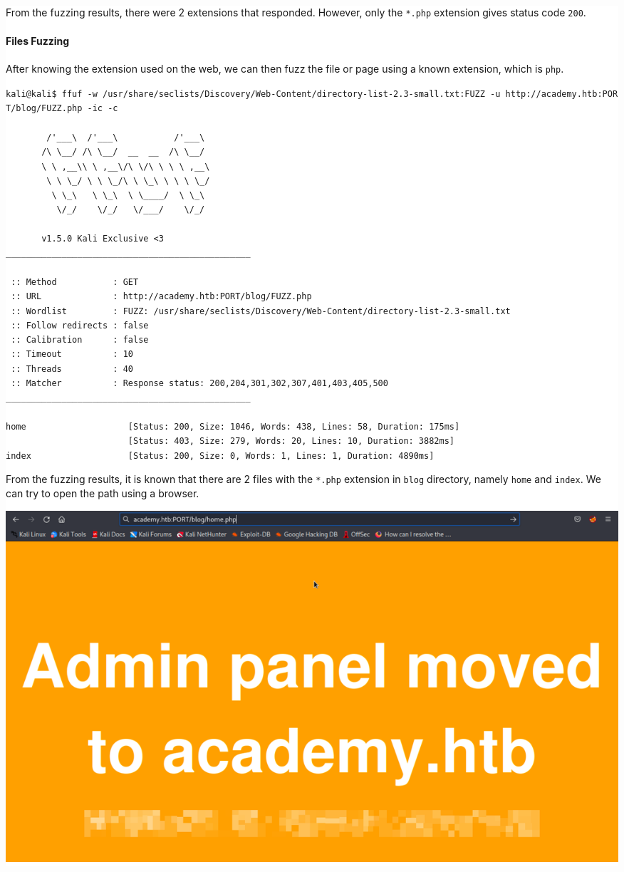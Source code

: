 From the fuzzing results, there were 2 extensions that responded. However, only the `*.php` extension gives status code `200`.

#### Files Fuzzing

After knowing the extension used on the web, we can then fuzz the file or page using a known extension, which is `php`.

```terminal
kali@kali$ ffuf -w /usr/share/seclists/Discovery/Web-Content/directory-list-2.3-small.txt:FUZZ -u http://academy.htb:PORT/blog/FUZZ.php -ic -c

        /'___\  /'___\           /'___\       
       /\ \__/ /\ \__/  __  __  /\ \__/       
       \ \ ,__\\ \ ,__\/\ \/\ \ \ \ ,__\      
        \ \ \_/ \ \ \_/\ \ \_\ \ \ \ \_/      
         \ \_\   \ \_\  \ \____/  \ \_\       
          \/_/    \/_/   \/___/    \/_/       

       v1.5.0 Kali Exclusive <3
________________________________________________

 :: Method           : GET
 :: URL              : http://academy.htb:PORT/blog/FUZZ.php
 :: Wordlist         : FUZZ: /usr/share/seclists/Discovery/Web-Content/directory-list-2.3-small.txt
 :: Follow redirects : false
 :: Calibration      : false
 :: Timeout          : 10
 :: Threads          : 40
 :: Matcher          : Response status: 200,204,301,302,307,401,403,405,500
________________________________________________

home                    [Status: 200, Size: 1046, Words: 438, Lines: 58, Duration: 175ms]
                        [Status: 403, Size: 279, Words: 20, Lines: 10, Duration: 3882ms]
index                   [Status: 200, Size: 0, Words: 1, Lines: 1, Duration: 4890ms]
```

From the fuzzing results, it is known that there are 2 files with the `*.php` extension in `blog` directory, namely `home` and `index`. We can try to open the path using a browser.

![home.php](/assets/img/posts/enumerating-webapp-with-ffuf/home.png)